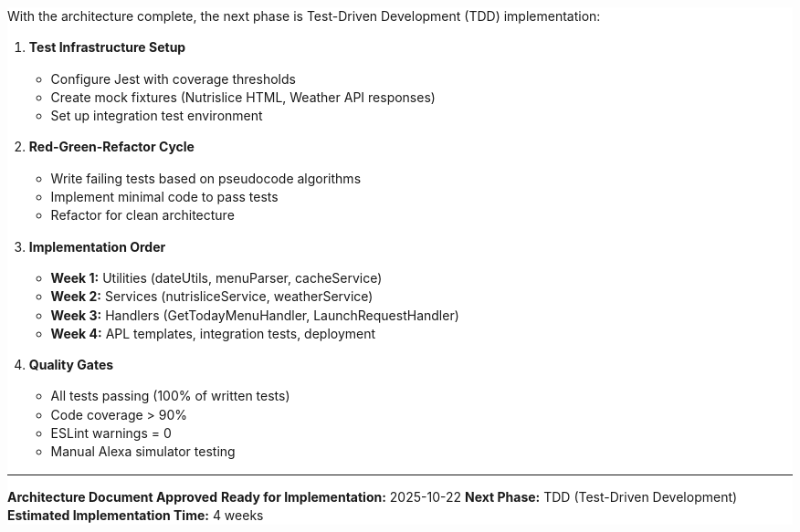 With the architecture complete, the next phase is Test-Driven Development (TDD) implementation:

1. **Test Infrastructure Setup**
   - Configure Jest with coverage thresholds
   - Create mock fixtures (Nutrislice HTML, Weather API responses)
   - Set up integration test environment

2. **Red-Green-Refactor Cycle**
   - Write failing tests based on pseudocode algorithms
   - Implement minimal code to pass tests
   - Refactor for clean architecture

3. **Implementation Order**
   - **Week 1:** Utilities (dateUtils, menuParser, cacheService)
   - **Week 2:** Services (nutrisliceService, weatherService)
   - **Week 3:** Handlers (GetTodayMenuHandler, LaunchRequestHandler)
   - **Week 4:** APL templates, integration tests, deployment

4. **Quality Gates**
   - All tests passing (100% of written tests)
   - Code coverage > 90%
   - ESLint warnings = 0
   - Manual Alexa simulator testing

---

**Architecture Document Approved**
**Ready for Implementation:** 2025-10-22
**Next Phase:** TDD (Test-Driven Development)
**Estimated Implementation Time:** 4 weeks
